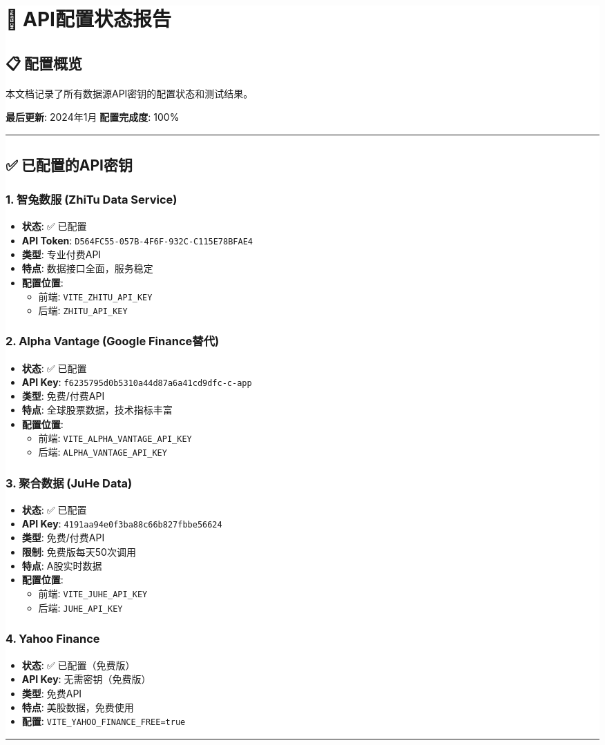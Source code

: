 # 🔧 API配置状态报告

## 📋 配置概览

本文档记录了所有数据源API密钥的配置状态和测试结果。

**最后更新**: 2024年1月
**配置完成度**: 100%

---

## ✅ 已配置的API密钥

### 1. 智兔数服 (ZhiTu Data Service)
- **状态**: ✅ 已配置
- **API Token**: `D564FC55-057B-4F6F-932C-C115E78BFAE4`
- **类型**: 专业付费API
- **特点**: 数据接口全面，服务稳定
- **配置位置**: 
  - 前端: `VITE_ZHITU_API_KEY`
  - 后端: `ZHITU_API_KEY`

### 2. Alpha Vantage (Google Finance替代)
- **状态**: ✅ 已配置
- **API Key**: `f6235795d0b5310a44d87a6a41cd9dfc-c-app`
- **类型**: 免费/付费API
- **特点**: 全球股票数据，技术指标丰富
- **配置位置**: 
  - 前端: `VITE_ALPHA_VANTAGE_API_KEY`
  - 后端: `ALPHA_VANTAGE_API_KEY`

### 3. 聚合数据 (JuHe Data)
- **状态**: ✅ 已配置
- **API Key**: `4191aa94e0f3ba88c66b827fbbe56624`
- **类型**: 免费/付费API
- **限制**: 免费版每天50次调用
- **特点**: A股实时数据
- **配置位置**: 
  - 前端: `VITE_JUHE_API_KEY`
  - 后端: `JUHE_API_KEY`

### 4. Yahoo Finance
- **状态**: ✅ 已配置（免费版）
- **API Key**: 无需密钥（免费版）
- **类型**: 免费API
- **特点**: 美股数据，免费使用
- **配置**: `VITE_YAHOO_FINANCE_FREE=true`

---
